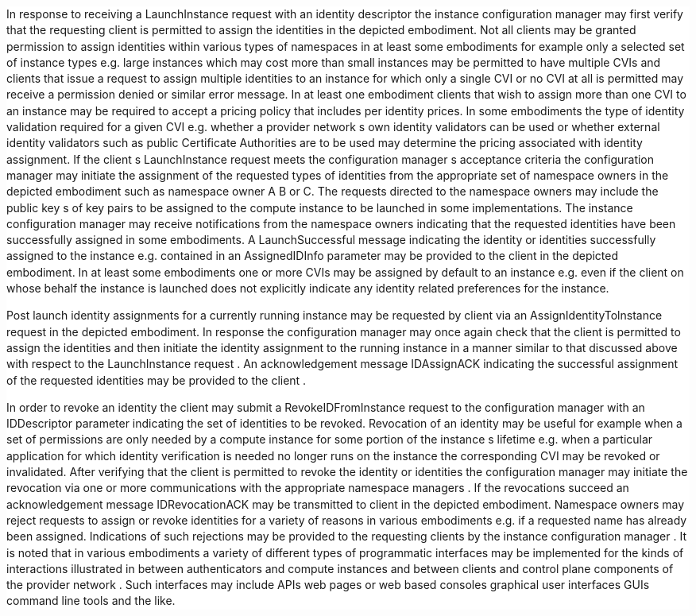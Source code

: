 In response to receiving a LaunchInstance request with an identity descriptor the instance configuration manager may first verify that the requesting client is permitted to assign the identities in the depicted embodiment. Not all clients may be granted permission to assign identities within various types of namespaces in at least some embodiments for example only a selected set of instance types e.g. large instances which may cost more than small instances may be permitted to have multiple CVIs and clients that issue a request to assign multiple identities to an instance for which only a single CVI or no CVI at all is permitted may receive a permission denied or similar error message. In at least one embodiment clients that wish to assign more than one CVI to an instance may be required to accept a pricing policy that includes per identity prices. In some embodiments the type of identity validation required for a given CVI e.g. whether a provider network s own identity validators can be used or whether external identity validators such as public Certificate Authorities are to be used may determine the pricing associated with identity assignment. If the client s LaunchInstance request meets the configuration manager s acceptance criteria the configuration manager may initiate the assignment of the requested types of identities from the appropriate set of namespace owners in the depicted embodiment such as namespace owner A B or C. The requests directed to the namespace owners may include the public key s of key pairs to be assigned to the compute instance to be launched in some implementations. The instance configuration manager may receive notifications from the namespace owners indicating that the requested identities have been successfully assigned in some embodiments. A LaunchSuccessful message indicating the identity or identities successfully assigned to the instance e.g. contained in an AssignedIDInfo parameter may be provided to the client in the depicted embodiment. In at least some embodiments one or more CVIs may be assigned by default to an instance e.g. even if the client on whose behalf the instance is launched does not explicitly indicate any identity related preferences for the instance.

Post launch identity assignments for a currently running instance may be requested by client via an AssignIdentityTolnstance request in the depicted embodiment. In response the configuration manager may once again check that the client is permitted to assign the identities and then initiate the identity assignment to the running instance in a manner similar to that discussed above with respect to the LaunchInstance request . An acknowledgement message IDAssignACK indicating the successful assignment of the requested identities may be provided to the client .

In order to revoke an identity the client may submit a RevokeIDFromInstance request to the configuration manager with an IDDescriptor parameter indicating the set of identities to be revoked. Revocation of an identity may be useful for example when a set of permissions are only needed by a compute instance for some portion of the instance s lifetime e.g. when a particular application for which identity verification is needed no longer runs on the instance the corresponding CVI may be revoked or invalidated. After verifying that the client is permitted to revoke the identity or identities the configuration manager may initiate the revocation via one or more communications with the appropriate namespace managers . If the revocations succeed an acknowledgement message IDRevocationACK may be transmitted to client in the depicted embodiment. Namespace owners may reject requests to assign or revoke identities for a variety of reasons in various embodiments e.g. if a requested name has already been assigned. Indications of such rejections may be provided to the requesting clients by the instance configuration manager . It is noted that in various embodiments a variety of different types of programmatic interfaces may be implemented for the kinds of interactions illustrated in between authenticators and compute instances and between clients and control plane components of the provider network . Such interfaces may include APIs web pages or web based consoles graphical user interfaces GUIs command line tools and the like.
